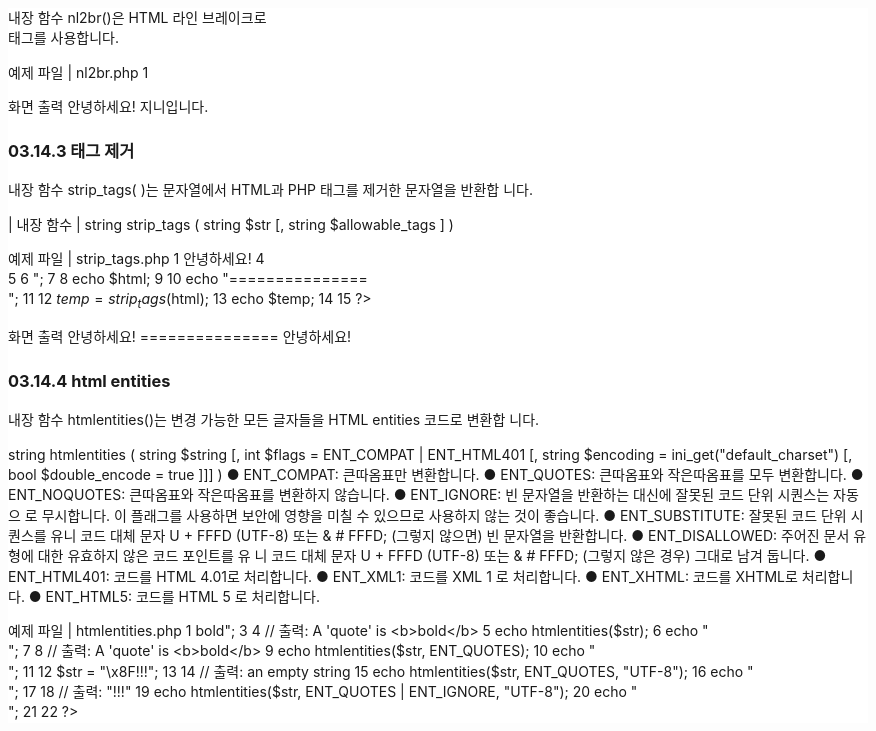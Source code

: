 내장 함수 nl2br()은 HTML 라인 브레이크로 <br> 태그를 사용합니다. 

예제 파일 | nl2br.php 
1  <?php  
2  echo nl2br("안녕하세요!\n 지니입니다.");  
3  
4  ?>  

화면 출력 
안녕하세요! 지니입니다. 

### 03.14.3 태그 제거 
내장 함수 strip_tags( )는 문자열에서 HTML과 PHP 태그를 제거한 문자열을 반환합 니다. 

| 내장 함수 | 
string strip_tags ( string $str [, string $allowable_tags ] ) 

예제 파일 | strip_tags.php 
1 <?php 2 $html = " 3 <h1>안녕하세요!</h1> 4 <br> 5 <?php phpinfo(); ?> 6 "; 7 8 echo $html; 9 10 echo "=============== <br>"; 11 12 $temp = strip_tags($html); 13 echo $temp; 14 15 ?> 

화면 출력 
안녕하세요! 
=============== 안녕하세요! 

### 03.14.4 html entities 
내장 함수 htmlentities()는 변경 가능한 모든 글자들을 HTML entities 코드로 변환합 
니다. 

string htmlentities ( string $string [, int $flags = ENT_COMPAT | ENT_HTML401 [, string $encoding = ini_get("default_charset") [, bool $double_encode = true ]]] ) 
● ENT_COMPAT: 큰따옴표만 변환합니다. 
● ENT_QUOTES: 큰따옴표와 작은따옴표를 모두 변환합니다. 
● ENT_NOQUOTES: 큰따옴표와 작은따옴표를 변환하지 않습니다. 
● ENT_IGNORE: 빈 문자열을 반환하는 대신에 잘못된 코드 단위 시퀀스는 자동으 로 무시합니다. 이 플래그를 사용하면 보안에 영향을 미칠 수 있으므로 사용하지 않는 것이 좋습니다. 
● ENT_SUBSTITUTE: 잘못된 코드 단위 시퀀스를 유니 코드 대체 문자 U + FFFD (UTF-8) 또는 & # FFFD; (그렇지 않으면) 빈 문자열을 반환합니다. 
● ENT_DISALLOWED: 주어진 문서 유형에 대한 유효하지 않은 코드 포인트를 유 니 코드 대체 문자 U + FFFD (UTF-8) 또는 & # FFFD; (그렇지 않은 경우) 그대로 남겨 둡니다. 
● ENT_HTML401: 코드를 HTML 4.01로 처리합니다. 
● ENT_XML1: 코드를 XML 1 로 처리합니다. 
● ENT_XHTML: 코드를 XHTML로 처리합니다. 
● ENT_HTML5: 코드를 HTML 5 로 처리합니다. 

예제 파일 | htmlentities.php 
1 <?php 2 $str = "A 'quote' is <b>bold</b>"; 3 4 // 출력: A 'quote' is &lt;b&gt;bold&lt;/b&gt; 5 echo htmlentities($str); 6 echo "<br>"; 7 8 // 출력: A &#039;quote&#039; is &lt;b&gt;bold&lt;/b&gt; 9 echo htmlentities($str, ENT_QUOTES); 10 echo "<br>"; 
11  
12  $str = "\x8F!!!";  
13  
14  // 출력: an empty string  
15  echo htmlentities($str, ENT_QUOTES, "UTF-8");  
16  echo "<br>";  
17  
18  // 출력: "!!!"  
19  echo htmlentities($str, ENT_QUOTES | ENT_IGNORE, "UTF-8");  
20  echo "<br>";  
21  
22  ?>  
